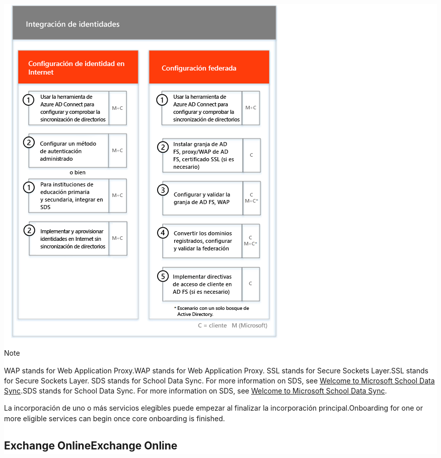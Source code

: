 ![Pasos de la incorporación principal durante la fase 2 de habilitación](media/204bbb6c-f7fe-4401-aa69-dd828ed44963.png)
  
> [!NOTE]
> <span data-ttu-id="cc2a8-153">WAP stands for Web Application Proxy.</span><span class="sxs-lookup"><span data-stu-id="cc2a8-153">WAP stands for Web Application Proxy.</span></span> <span data-ttu-id="cc2a8-154">SSL stands for Secure Sockets Layer.</span><span class="sxs-lookup"><span data-stu-id="cc2a8-154">SSL stands for Secure Sockets Layer.</span></span> <span data-ttu-id="cc2a8-155">SDS stands for School Data Sync. For more information on SDS, see [Welcome to Microsoft School Data Sync](https://go.microsoft.com/fwlink/?linkid=871480).</span><span class="sxs-lookup"><span data-stu-id="cc2a8-155">SDS stands for School Data Sync. For more information on SDS, see [Welcome to Microsoft School Data Sync](https://go.microsoft.com/fwlink/?linkid=871480).</span></span> 
  
<span data-ttu-id="cc2a8-156">La incorporación de uno o más servicios elegibles puede empezar al finalizar la incorporación principal.</span><span class="sxs-lookup"><span data-stu-id="cc2a8-156">Onboarding for one or more eligible services can begin once core onboarding is finished.</span></span>
  
## <a name="exchange-online"></a><span data-ttu-id="cc2a8-157">Exchange Online</span><span class="sxs-lookup"><span data-stu-id="cc2a8-157">Exchange Online</span></span>

